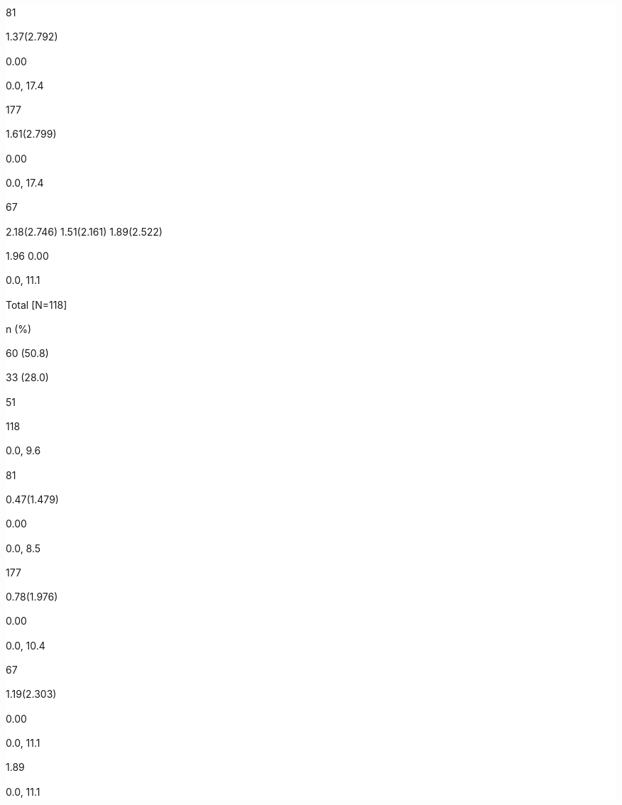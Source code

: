 81

1.37(2.792)

0.00

0.0, 17.4

177

1.61(2.799)

0.00

0.0, 17.4

67

2.18(2.746) 1.51(2.161) 1.89(2.522)

1.96 0.00

0.0, 11.1

Total [N=118]

n (%)

60 (50.8)

33 (28.0)

51

118

0.0, 9.6

81

0.47(1.479)

0.00

0.0, 8.5

177

0.78(1.976)

0.00

0.0, 10.4

67

1.19(2.303)

0.00

0.0, 11.1

1.89

0.0, 11.1
